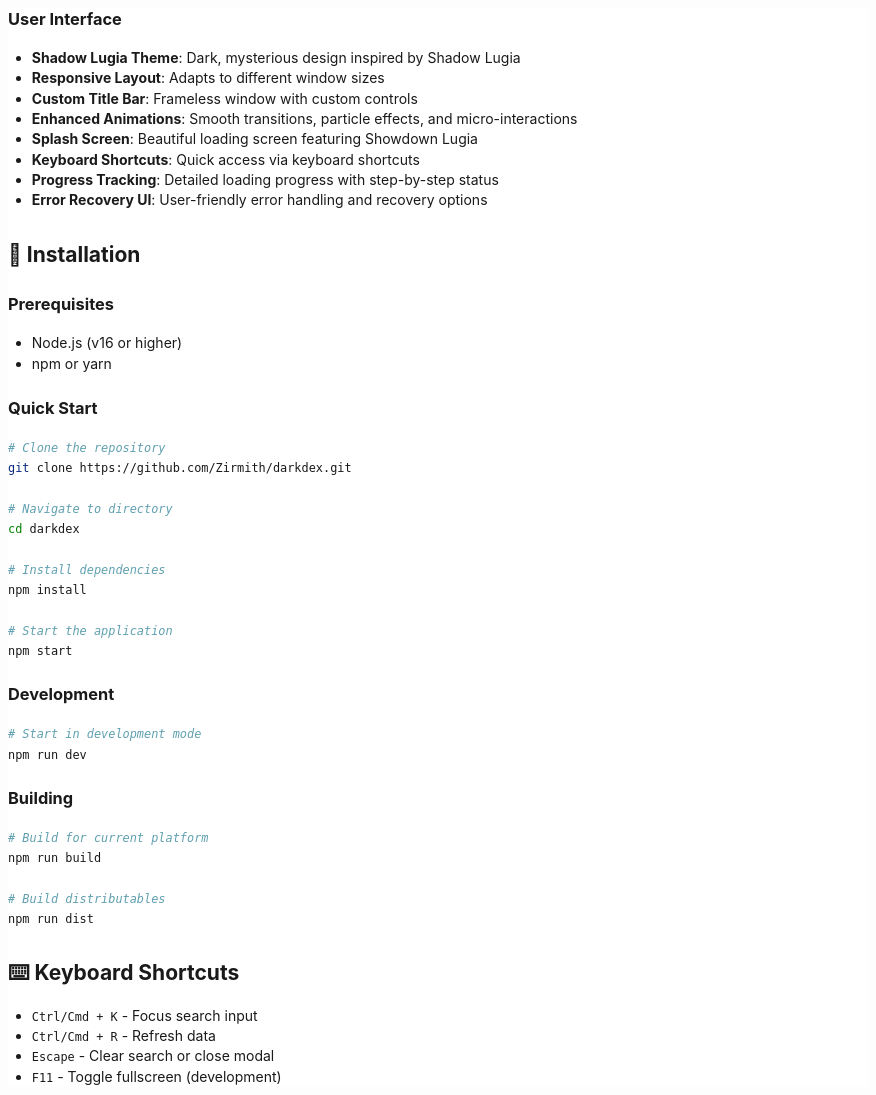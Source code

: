 ### User Interface
- **Shadow Lugia Theme**: Dark, mysterious design inspired by Shadow Lugia
- **Responsive Layout**: Adapts to different window sizes
- **Custom Title Bar**: Frameless window with custom controls
- **Enhanced Animations**: Smooth transitions, particle effects, and micro-interactions
- **Splash Screen**: Beautiful loading screen featuring Showdown Lugia
- **Keyboard Shortcuts**: Quick access via keyboard shortcuts
- **Progress Tracking**: Detailed loading progress with step-by-step status
- **Error Recovery UI**: User-friendly error handling and recovery options

## 🚀 Installation

### Prerequisites
- Node.js (v16 or higher)
- npm or yarn

### Quick Start
```bash
# Clone the repository
git clone https://github.com/Zirmith/darkdex.git

# Navigate to directory
cd darkdex

# Install dependencies
npm install

# Start the application
npm start
```

### Development
```bash
# Start in development mode
npm run dev
```

### Building
```bash
# Build for current platform
npm run build

# Build distributables
npm run dist
```

## ⌨️ Keyboard Shortcuts

- `Ctrl/Cmd + K` - Focus search input
- `Ctrl/Cmd + R` - Refresh data
- `Escape` - Clear search or close modal
- `F11` - Toggle fullscreen (development)
